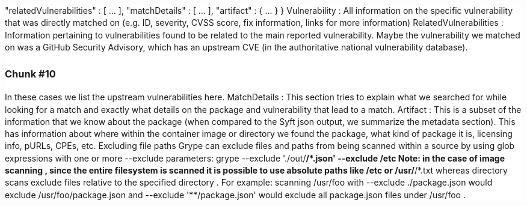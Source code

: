 "relatedVulnerabilities"
: [
...   ],
"matchDetails"
: [
...   ],
"artifact"
: {
...   }
}
Vulnerability
: All information on the specific vulnerability that was directly matched on (e.g. ID, severity, CVSS score, fix information, links for more information)
RelatedVulnerabilities
: Information pertaining to vulnerabilities found to be related to the main reported vulnerability. Maybe the vulnerability we matched on was a GitHub Security Advisory, which has an upstream CVE (in the authoritative national vulnerability database).

### Chunk #10
In these cases we list the upstream vulnerabilities here. MatchDetails
: This section tries to explain what we searched for while looking for a match and exactly what details on the package and vulnerability that lead to a match. Artifact
: This is a subset of the information that we know about the package (when compared to the
Syft
 json output, we summarize the metadata section). This has information about where within the container image or directory we found the package, what kind of package it is, licensing info, pURLs, CPEs, etc. Excluding file paths
Grype can exclude files and paths from being scanned within a source by using glob expressions
with one or more
--exclude
 parameters:
grype <source> --exclude './out/**/*.json' --exclude /etc
Note:
 in the case of
image scanning
, since the entire filesystem is scanned it is
possible to use absolute paths like
/etc
 or
/usr/**/*.txt
 whereas
directory scans
exclude files
relative to the specified directory
. For example: scanning
/usr/foo
 with
--exclude ./package.json
 would exclude
/usr/foo/package.json
 and
--exclude '**/package.json'
would exclude all
package.json
 files under
/usr/foo
.
